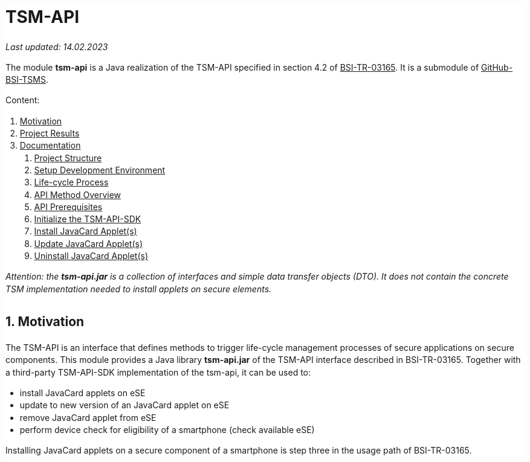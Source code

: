 # TSM-API 

*Last updated: 14.02.2023*

The module **tsm-api** is a Java realization of the TSM-API specified in section 4.2 of [BSI-TR-03165](https://www.bsi.bund.de/DE/Themen/Unternehmen-und-Organisationen/Standards-und-Zertifizierung/Technische-Richtlinien/TR-nach-Thema-sortiert/tr03165/tr-03165.html). It is a submodule of [GitHub-BSI-TSMS](../README.md).

Content:

<ol>
  <li><a href="README.md#motivation">Motivation</a></li>
  <li><a href="README.md#project_results">Project Results</a></li>
  <li><a href="README.md#documentation">Documentation</a>
    <ol>
      <li><a href="README.md#project_structure">Project Structure</a>
      <li><a href="README.md#setup_development_environment">Setup Development Environment</a></li>
      <li><a href="README.md#life-cycle">Life-cycle Process</a></li>
      <li><a href="README.md#api_methods">API Method Overview</a></li>
      <li><a href="README.md#prerequisites">API Prerequisites</a></li>
      <li><a href="README.md#initialize">Initialize the TSM-API-SDK</a></li>
      <li><a href="README.md#deploy">Install JavaCard Applet(s)</a></li>
      <li><a href="README.md#update">Update JavaCard Applet(s)</a></li>
      <li><a href="README.md#uninstall">Uninstall JavaCard Applet(s)</a></li>
    </ol>
  </li>
</ol>

*Attention: the **tsm-api.jar** is a collection of interfaces and simple data transfer objects (DTO). It does not contain the concrete TSM implementation needed to install applets on secure elements.*

<a name="motivation"></a>
## 1. Motivation

The TSM-API is an interface that defines methods to trigger life-cycle management processes of secure
applications on secure components. This module provides a Java library **tsm-api.jar** of the TSM-API interface described in BSI-TR-03165. Together with a third-party TSM-API-SDK implementation of the tsm-api, it can be used to:
* install JavaCard applets on eSE
* update to new version of an JavaCard applet on eSE
* remove JavaCard applet from eSE
* perform device check for eligibility of a smartphone (check available eSE)

Installing JavaCard applets on a secure component of a smartphone is step three in the usage path of BSI-TR-03165.
